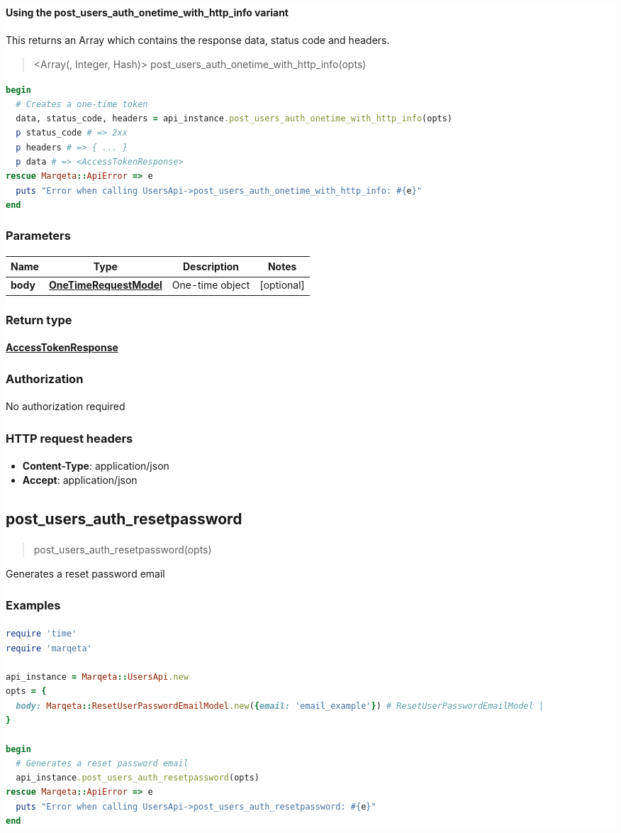 #### Using the post_users_auth_onetime_with_http_info variant

This returns an Array which contains the response data, status code and headers.

> <Array(<AccessTokenResponse>, Integer, Hash)> post_users_auth_onetime_with_http_info(opts)

```ruby
begin
  # Creates a one-time token
  data, status_code, headers = api_instance.post_users_auth_onetime_with_http_info(opts)
  p status_code # => 2xx
  p headers # => { ... }
  p data # => <AccessTokenResponse>
rescue Marqeta::ApiError => e
  puts "Error when calling UsersApi->post_users_auth_onetime_with_http_info: #{e}"
end
```

### Parameters

| Name | Type | Description | Notes |
| ---- | ---- | ----------- | ----- |
| **body** | [**OneTimeRequestModel**](OneTimeRequestModel.md) | One-time object | [optional] |

### Return type

[**AccessTokenResponse**](AccessTokenResponse.md)

### Authorization

No authorization required

### HTTP request headers

- **Content-Type**: application/json
- **Accept**: application/json


## post_users_auth_resetpassword

> post_users_auth_resetpassword(opts)

Generates a reset password email

### Examples

```ruby
require 'time'
require 'marqeta'

api_instance = Marqeta::UsersApi.new
opts = {
  body: Marqeta::ResetUserPasswordEmailModel.new({email: 'email_example'}) # ResetUserPasswordEmailModel | 
}

begin
  # Generates a reset password email
  api_instance.post_users_auth_resetpassword(opts)
rescue Marqeta::ApiError => e
  puts "Error when calling UsersApi->post_users_auth_resetpassword: #{e}"
end
```
